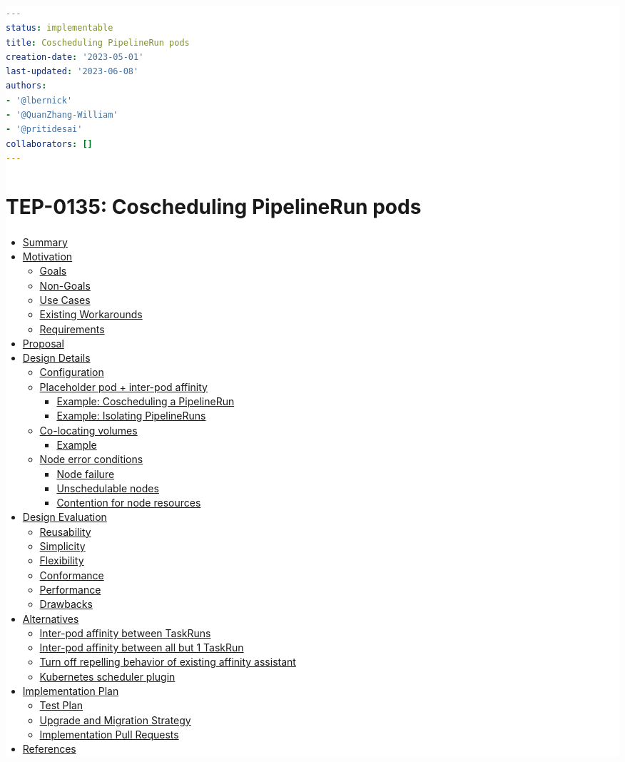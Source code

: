 ```yaml
---
status: implementable
title: Coscheduling PipelineRun pods
creation-date: '2023-05-01'
last-updated: '2023-06-08'
authors:
- '@lbernick'
- '@QuanZhang-William'
- '@pritidesai'
collaborators: []
---
```


# TEP-0135: Coscheduling PipelineRun pods


- [Summary](#summary)
- [Motivation](#motivation)
  - [Goals](#goals)
  - [Non-Goals](#non-goals)
  - [Use Cases](#use-cases)
  - [Existing Workarounds](#existing-workarounds)
  - [Requirements](#requirements)
- [Proposal](#proposal)
- [Design Details](#design-details)
  - [Configuration](#configuration)
  - [Placeholder pod + inter-pod affinity](#placeholder-pod--inter-pod-affinity)
    - [Example: Coscheduling a PipelineRun](#example-coscheduling-a-pipelinerun)
    - [Example: Isolating PipelineRuns](#example-isolating-pipelineruns)
  - [Co-locating volumes](#co-locating-volumes)
    - [Example](#example)
  - [Node error conditions](#node-error-conditions)
    - [Node failure](#node-failure)
    - [Unschedulable nodes](#unschedulable-nodes)
    - [Contention for node resources](#contention-for-node-resources)
- [Design Evaluation](#design-evaluation)
  - [Reusability](#reusability)
  - [Simplicity](#simplicity)
  - [Flexibility](#flexibility)
  - [Conformance](#conformance)
  - [Performance](#performance)
  - [Drawbacks](#drawbacks)
- [Alternatives](#alternatives)
  - [Inter-pod affinity between TaskRuns](#inter-pod-affinity-between-taskruns)
  - [Inter-pod affinity between all but 1 TaskRun](#inter-pod-affinity-between-all-but-1-taskrun)
  - [Turn off repelling behavior of existing affinity assistant](#turn-off-repelling-behavior-of-existing-affinity-assistant)
  - [Kubernetes scheduler plugin](#kubernetes-scheduler-plugin)
- [Implementation Plan](#implementation-plan)
  - [Test Plan](#test-plan)
  - [Upgrade and Migration Strategy](#upgrade-and-migration-strategy)
  - [Implementation Pull Requests](#implementation-pull-requests)
- [References](#references)
